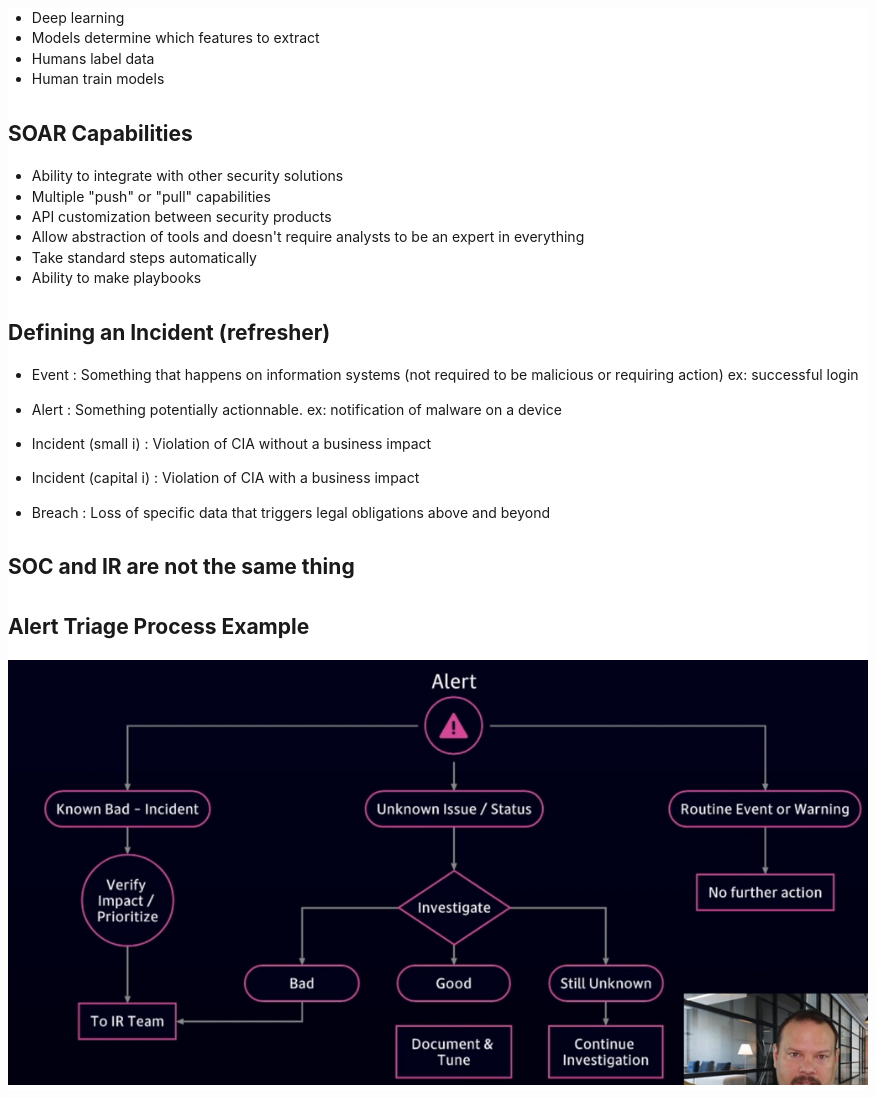 - Deep learning
- Models determine which features to extract
- Humans label data
- Human train models

## SOAR Capabilities

- Ability to integrate with other security solutions
- Multiple "push" or "pull" capabilities
- API customization between security products
- Allow abstraction of tools and doesn't require analysts to be an expert in everything
- Take standard steps automatically
- Ability to make playbooks

## Defining an Incident (refresher)

- Event : Something that happens on information systems (not required to be malicious or requiring action) ex: successful login

- Alert : Something potentially actionnable. ex: notification of malware on a device

- Incident (small i) : Violation of CIA without a business impact

- Incident (capital i) : Violation of CIA with a business impact

- Breach : Loss of specific data that triggers legal obligations above and beyond

## SOC and IR are not the same thing

## Alert Triage Process Example

![Alert Triage Process](./assets/alerttriageprocess.png) 
